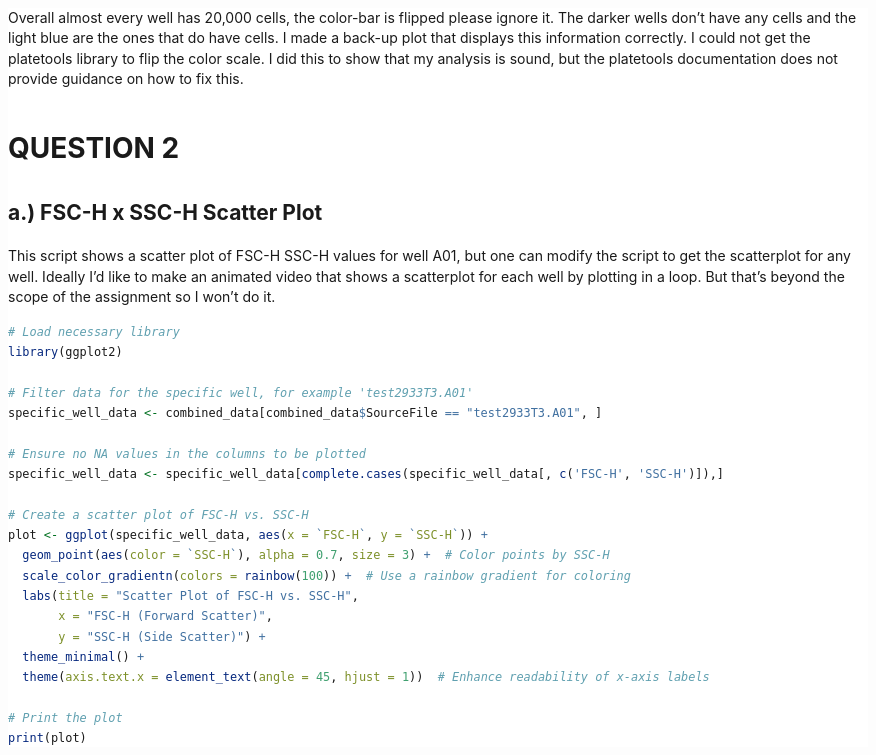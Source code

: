 Overall almost every well has 20,000 cells, the color-bar is flipped
please ignore it. The darker wells don’t have any cells and the light
blue are the ones that do have cells. I made a back-up plot that
displays this information correctly. I could not get the platetools
library to flip the color scale. I did this to show that my analysis is
sound, but the platetools documentation does not provide guidance on how
to fix this.

# QUESTION 2

## a.) FSC-H x SSC-H Scatter Plot

This script shows a scatter plot of FSC-H SSC-H values for well A01, but
one can modify the script to get the scatterplot for any well. Ideally
I’d like to make an animated video that shows a scatterplot for each
well by plotting in a loop. But that’s beyond the scope of the
assignment so I won’t do it.

``` r
# Load necessary library
library(ggplot2)

# Filter data for the specific well, for example 'test2933T3.A01'
specific_well_data <- combined_data[combined_data$SourceFile == "test2933T3.A01", ]

# Ensure no NA values in the columns to be plotted
specific_well_data <- specific_well_data[complete.cases(specific_well_data[, c('FSC-H', 'SSC-H')]),]

# Create a scatter plot of FSC-H vs. SSC-H
plot <- ggplot(specific_well_data, aes(x = `FSC-H`, y = `SSC-H`)) +
  geom_point(aes(color = `SSC-H`), alpha = 0.7, size = 3) +  # Color points by SSC-H
  scale_color_gradientn(colors = rainbow(100)) +  # Use a rainbow gradient for coloring
  labs(title = "Scatter Plot of FSC-H vs. SSC-H",
       x = "FSC-H (Forward Scatter)",
       y = "SSC-H (Side Scatter)") +
  theme_minimal() +
  theme(axis.text.x = element_text(angle = 45, hjust = 1))  # Enhance readability of x-axis labels

# Print the plot
print(plot)
```
